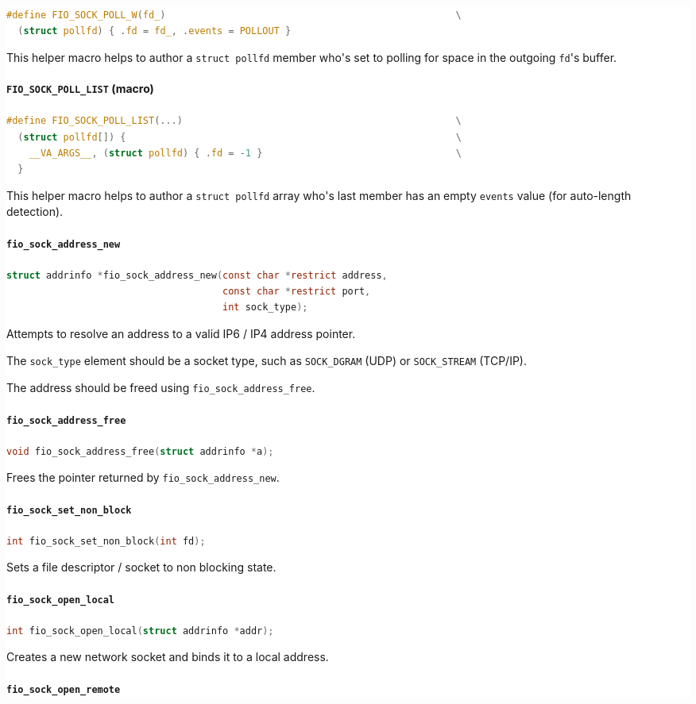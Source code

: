 ```c
#define FIO_SOCK_POLL_W(fd_)                                                   \
  (struct pollfd) { .fd = fd_, .events = POLLOUT }
```

This helper macro helps to author a `struct pollfd` member who's set to polling for space in the outgoing `fd`'s buffer.

#### `FIO_SOCK_POLL_LIST` (macro)

```c
#define FIO_SOCK_POLL_LIST(...)                                                \
  (struct pollfd[]) {                                                          \
    __VA_ARGS__, (struct pollfd) { .fd = -1 }                                  \
  }
```

This helper macro helps to author a `struct pollfd` array who's last member has an empty `events` value (for auto-length detection).

#### `fio_sock_address_new`

```c
struct addrinfo *fio_sock_address_new(const char *restrict address,
                                      const char *restrict port,
                                      int sock_type);
```

Attempts to resolve an address to a valid IP6 / IP4 address pointer.

The `sock_type` element should be a socket type, such as `SOCK_DGRAM` (UDP) or `SOCK_STREAM` (TCP/IP).

The address should be freed using `fio_sock_address_free`.

#### `fio_sock_address_free`

```c
void fio_sock_address_free(struct addrinfo *a);
```

Frees the pointer returned by `fio_sock_address_new`.

#### `fio_sock_set_non_block`

```c
int fio_sock_set_non_block(int fd);
```

Sets a file descriptor / socket to non blocking state.

#### `fio_sock_open_local`

```c
int fio_sock_open_local(struct addrinfo *addr);
```

Creates a new network socket and binds it to a local address.

#### `fio_sock_open_remote`
